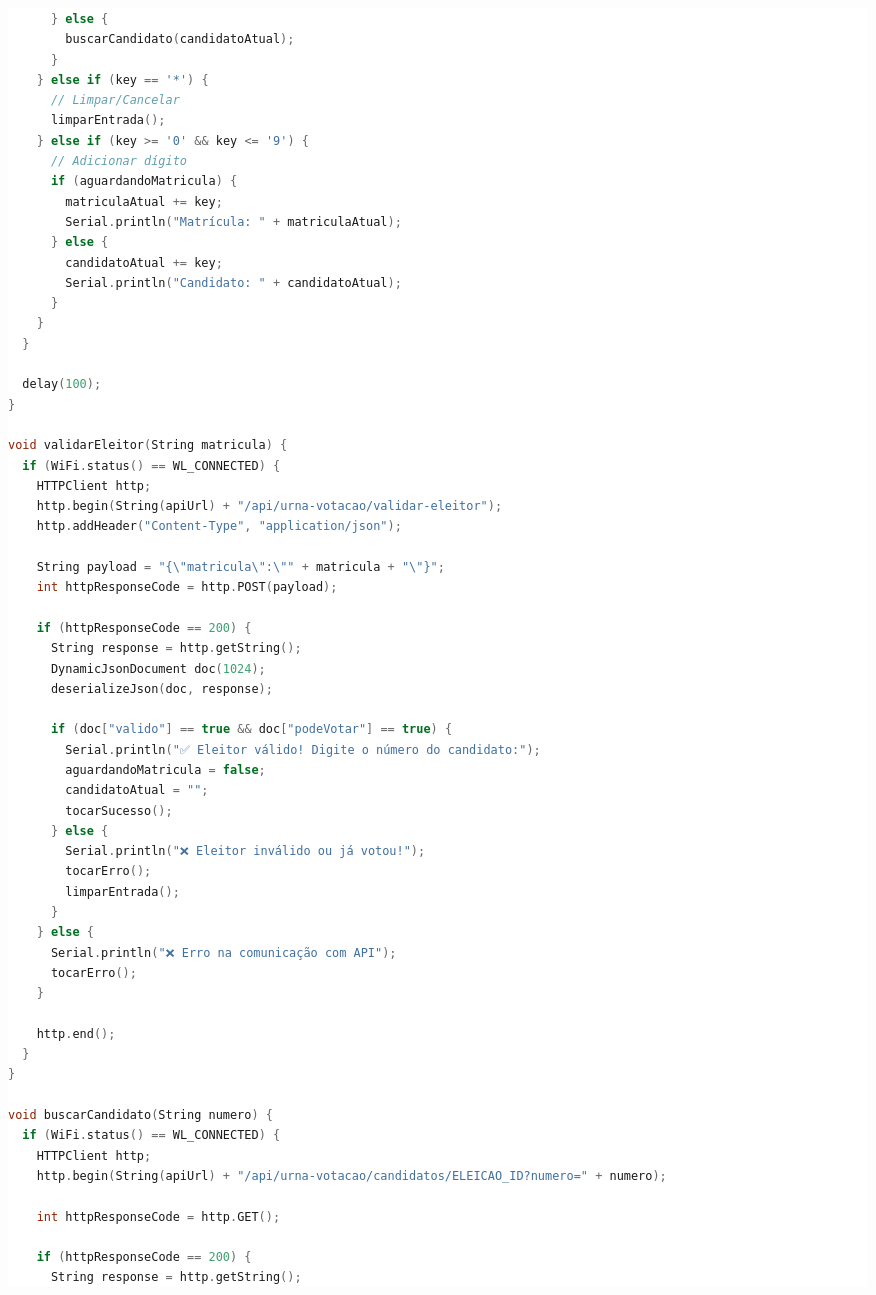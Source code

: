 ```cpp
      } else {
        buscarCandidato(candidatoAtual);
      }
    } else if (key == '*') {
      // Limpar/Cancelar
      limparEntrada();
    } else if (key >= '0' && key <= '9') {
      // Adicionar dígito
      if (aguardandoMatricula) {
        matriculaAtual += key;
        Serial.println("Matrícula: " + matriculaAtual);
      } else {
        candidatoAtual += key;
        Serial.println("Candidato: " + candidatoAtual);
      }
    }
  }
  
  delay(100);
}

void validarEleitor(String matricula) {
  if (WiFi.status() == WL_CONNECTED) {
    HTTPClient http;
    http.begin(String(apiUrl) + "/api/urna-votacao/validar-eleitor");
    http.addHeader("Content-Type", "application/json");
    
    String payload = "{\"matricula\":\"" + matricula + "\"}";
    int httpResponseCode = http.POST(payload);
    
    if (httpResponseCode == 200) {
      String response = http.getString();
      DynamicJsonDocument doc(1024);
      deserializeJson(doc, response);
      
      if (doc["valido"] == true && doc["podeVotar"] == true) {
        Serial.println("✅ Eleitor válido! Digite o número do candidato:");
        aguardandoMatricula = false;
        candidatoAtual = "";
        tocarSucesso();
      } else {
        Serial.println("❌ Eleitor inválido ou já votou!");
        tocarErro();
        limparEntrada();
      }
    } else {
      Serial.println("❌ Erro na comunicação com API");
      tocarErro();
    }
    
    http.end();
  }
}

void buscarCandidato(String numero) {
  if (WiFi.status() == WL_CONNECTED) {
    HTTPClient http;
    http.begin(String(apiUrl) + "/api/urna-votacao/candidatos/ELEICAO_ID?numero=" + numero);
    
    int httpResponseCode = http.GET();
    
    if (httpResponseCode == 200) {
      String response = http.getString();
```